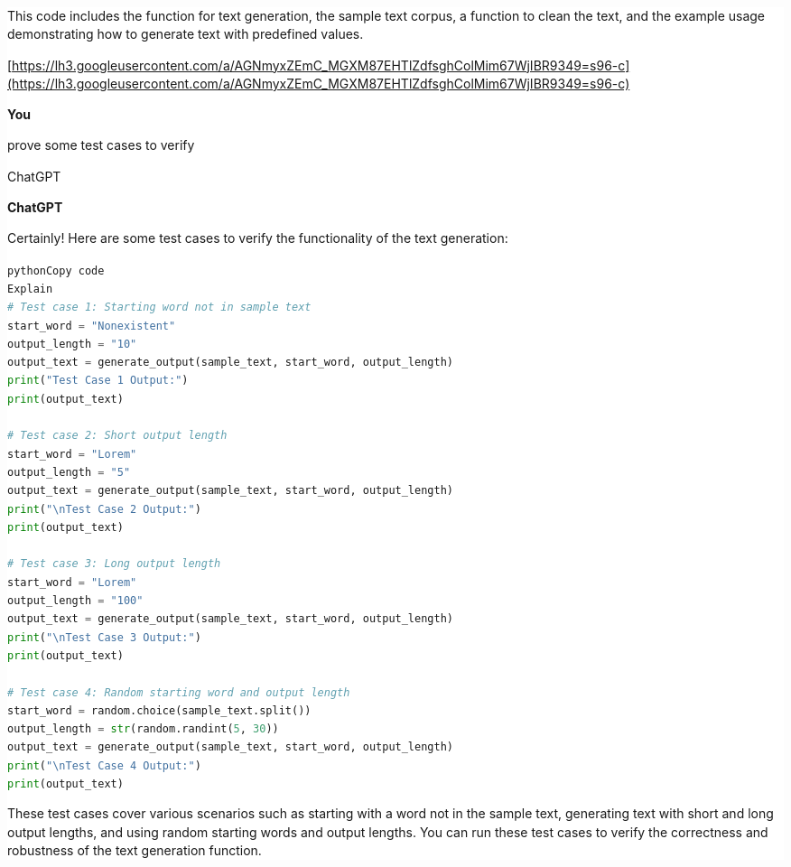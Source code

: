 This code includes the function for text generation, the sample text corpus, a function to clean the text, and the example usage demonstrating how to generate text with predefined values.

[https://lh3.googleusercontent.com/a/AGNmyxZEmC_MGXM87EHTlZdfsghColMim67WjIBR9349=s96-c](https://lh3.googleusercontent.com/a/AGNmyxZEmC_MGXM87EHTlZdfsghColMim67WjIBR9349=s96-c)

**You**

prove some test cases to verify

ChatGPT

**ChatGPT**

Certainly! Here are some test cases to verify the functionality of the text generation:

```python
pythonCopy code
Explain
# Test case 1: Starting word not in sample text
start_word = "Nonexistent"
output_length = "10"
output_text = generate_output(sample_text, start_word, output_length)
print("Test Case 1 Output:")
print(output_text)

# Test case 2: Short output length
start_word = "Lorem"
output_length = "5"
output_text = generate_output(sample_text, start_word, output_length)
print("\nTest Case 2 Output:")
print(output_text)

# Test case 3: Long output length
start_word = "Lorem"
output_length = "100"
output_text = generate_output(sample_text, start_word, output_length)
print("\nTest Case 3 Output:")
print(output_text)

# Test case 4: Random starting word and output length
start_word = random.choice(sample_text.split())
output_length = str(random.randint(5, 30))
output_text = generate_output(sample_text, start_word, output_length)
print("\nTest Case 4 Output:")
print(output_text)

```

These test cases cover various scenarios such as starting with a word not in the sample text, generating text with short and long output lengths, and using random starting words and output lengths. You can run these test cases to verify the correctness and robustness of the text generation function.
